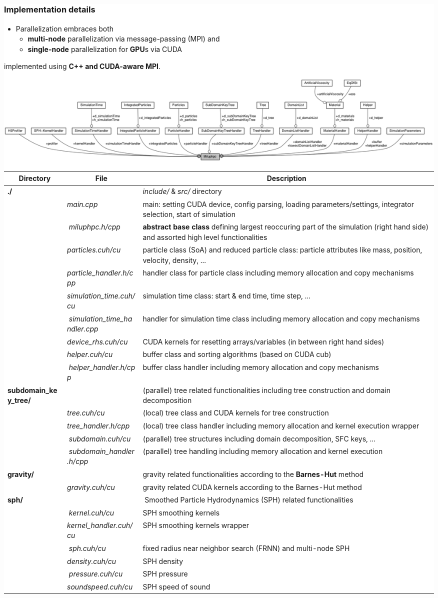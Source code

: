 ### Implementation details <a name="implementation-details"></a>


* Parallelization embraces both 
	* **multi-node** parallelization via message-passing (MPI) and 
	* **single-node** parallelization for **GPU**s via CUDA

implemented using **C++ and CUDA-aware MPI**.

<img src="documents/figures/class_miluphpc__coll__graph_small.png" alt="Collaboration diagram" width="100%"/>
 

 
| Directory | File | Description |
| --------- | ---- | ----------- |
| **./** | | *include/* & *src/* directory | 
| | *main.cpp* | main: setting CUDA device, config parsing, loading parameters/settings, integrator selection, start of simulation |
| | *miluphpc.h/cpp* | **abstract base class** defining largest reoccuring part of the simulation (right hand side) and assorted high level functionalities |
| | *particles.cuh/cu* | particle class (SoA) and reduced particle class: particle attributes like mass, position, velocity, density, ... |
| | *particle_handler.h/cpp* | handler class for particle class including memory allocation and copy mechanisms |
| | *simulation_time.cuh/cu* | simulation time class: start & end time, time step, ... |
| | *simulation_time_handler.cpp* | handler for simulation time class including memory allocation and copy mechanisms |
| | *device_rhs.cuh/cu* | CUDA kernels for resetting arrays/variables (in between right hand sides) |
| | *helper.cuh/cu* | buffer class and sorting algorithms (based on CUDA cub) |
| | *helper_handler.h/cpp* | buffer class handler including memory allocation and copy mechanisms |
| **subdomain_key_tree/** | | (parallel) tree related functionalities including tree construction and domain decomposition |
| | *tree.cuh/cu* | (local) tree class and CUDA kernels for tree construction |
| | *tree_handler.h/cpp* | (local) tree class handler including memory allocation and kernel execution wrapper |
| | *subdomain.cuh/cu* | (parallel) tree structures including domain decomposition, SFC keys, ... |
| | *subdomain_handler.h/cpp* | (parallel) tree handling including memory allocation and kernel execution |
| **gravity/** | | gravity related functionalities according to the **Barnes-Hut** method | 
| | *gravity.cuh/cu* | gravity related CUDA kernels according to the Barnes-Hut method |
| **sph/** | | Smoothed Particle Hydrodynamics (SPH) related functionalities |
| | *kernel.cuh/cu* | SPH smoothing kernels |
| | *kernel_handler.cuh/cu* | SPH smoothing kernels wrapper |
| | *sph.cuh/cu* | fixed radius near neighbor search (FRNN) and multi-node SPH |
| | *density.cuh/cu* | SPH density |
| | *pressure.cuh/cu* | SPH pressure |
| | *soundspeed.cuh/cu* | SPH speed of sound |